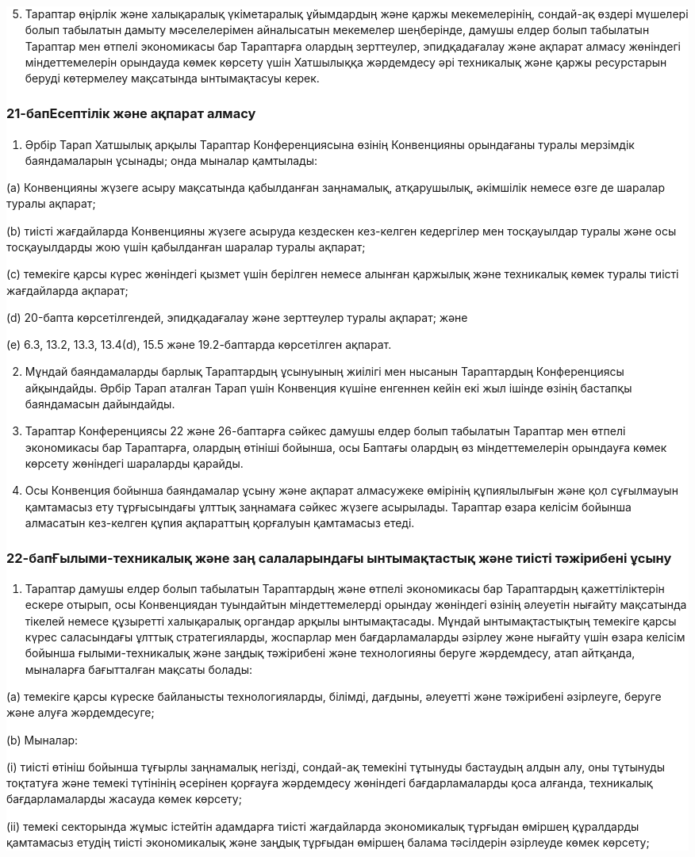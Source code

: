 5. Тараптар өңiрлiк және халықаралық үкiметаралық ұйымдардың және қаржы мекемелерiнiң, сондай-ақ өздерi мүшелерi болып табылатын дамыту мәселелерiмен айналысатын мекемелер шеңберiнде, дамушы елдер болып табылатын Тараптар мен өтпелi экономикасы бар Тараптарға олардың зерттеулер, эпидқадағалау және ақпарат алмасу жөнiндегi мiндеттемелерiн орындауда көмек көрсету үшiн Хатшылыққа жәрдемдесу әрi техникалық және қаржы ресурстарын берудi көтермелеу мақсатында ынтымақтасуы керек.

### 21-бапЕсептiлiк және ақпарат алмасу

1. Әрбiр Тарап Хатшылық арқылы Тараптар Конференциясына өзiнiң Конвенцияны орындағаны туралы мерзiмдiк баяндамаларын ұсынады; онда мыналар қамтылады:

(а) Конвенцияны жүзеге асыру мақсатында қабылданған заңнамалық, атқарушылық, әкiмшiлiк немесе өзге де шаралар туралы ақпарат;

(b) тиiстi жағдайларда Конвенцияны жүзеге асыруда кездескен кез-келген кедергiлер мен тосқауылдар туралы және осы тосқауылдарды жою үшiн қабылданған шаралар туралы ақпарат;

(с) темекiге қарсы күрес жөнiндегi қызмет үшiн берiлген немесе алынған қаржылық және техникалық көмек туралы тиiстi жағдайларда ақпарат;

(d) 20-бапта көрсетiлгендей, эпидқадағалау және зерттеулер туралы ақпарат; және

(е) 6.3, 13.2, 13.3, 13.4(d), 15.5 және 19.2-баптарда көрсетiлген ақпарат.

2. Мұндай баяндамаларды барлық Тараптардың ұсынуының жиілiгi мен нысанын Тараптардың Конференциясы айқындайды. Әрбiр Тарап аталған Тарап үшiн Конвенция күшiне енгеннен кейiн екi жыл iшiнде өзiнiң бастапқы баяндамасын дайындайды.

3. Тараптар Конференциясы 22 және 26-баптарға сәйкес дамушы елдер болып табылатын Тараптар мен өтпелi экономикасы бар Тараптарға, олардың өтiнiшi бойынша, осы Баптағы олардың өз мiндеттемелерiн орындауға көмек көрсету жөнiндегi шараларды қарайды.

4. Осы Конвенция бойынша баяндамалар ұсыну және ақпарат алмасужеке өмiрiнiң құпиялылығын және қол сұғылмауын қамтамасыз ету тұрғысындағы ұлттық заңнамаға сәйкес жүзеге асырылады. Тараптар өзара келiсiм бойынша алмасатын кез-келген құпия ақпараттың қорғалуын қамтамасыз етедi.

### 22-бапҒылыми-техникалық және заң салаларындағы ынтымақтастық және тиiстi тәжiрибенi ұсыну

1. Тараптар дамушы елдер болып табылатын Тараптардың және өтпелi экономикасы бар Тараптардың қажеттiлiктерiн ескере отырып, осы Конвенциядан туындайтын мiндеттемелердi орындау жөнiндегi өзiнiң әлеуетiн нығайту мақсатында тiкелей немесе құзыреттi халықаралық органдар арқылы ынтымақтасады. Мұндай ынтымақтастықтың темекiге қарсы күрес саласындағы ұлттық стратегияларды, жоспарлар мен бағдарламаларды әзiрлеу және нығайту үшiн өзара келiсiм бойынша ғылыми-техникалық және заңдық тәжiрибенi және технологияны беруге жәрдемдесу, атап айтқанда, мыналарға бағытталған мақсаты болады:

(а) темекiге қарсы күреске байланысты технологияларды, бiлiмдi, дағдыны, әлеуеттi және тәжiрибенi әзiрлеуге, беруге және алуға жәрдемдесуге;

(b) Мыналар:

(i) тиiстi өтiнiш бойынша тұғырлы заңнамалық негiздi, сондай-ақ темекiнi тұтынуды бастаудың алдын алу, оны тұтынуды тоқтатуға және темекi түтiнiнiң әсерiнен қорғауға жәрдемдесу жөнiндегi бағдарламаларды қоса алғанда, техникалық бағдарламаларды жасауда көмек көрсету;

(ii) темекi секторында жұмыс iстейтiн адамдарға тиiстi жағдайларда экономикалық тұрғыдан өмiршең құралдарды қамтамасыз етудiң тиiстi экономикалық және заңдық тұрғыдан өмiршең балама тәсiлдерiн әзiрлеуде көмек көрсету;
